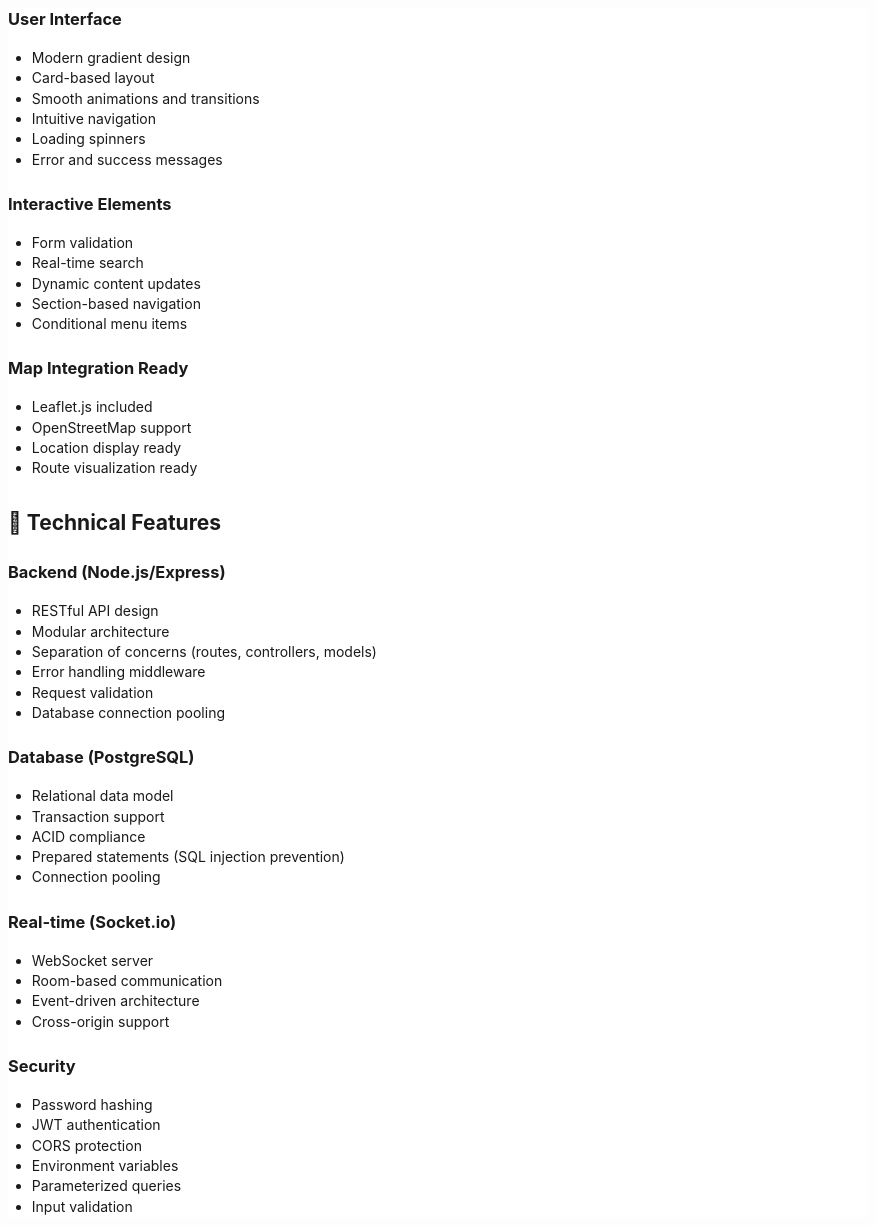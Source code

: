 ### User Interface
- Modern gradient design
- Card-based layout
- Smooth animations and transitions
- Intuitive navigation
- Loading spinners
- Error and success messages

### Interactive Elements
- Form validation
- Real-time search
- Dynamic content updates
- Section-based navigation
- Conditional menu items

### Map Integration Ready
- Leaflet.js included
- OpenStreetMap support
- Location display ready
- Route visualization ready

## 🔧 Technical Features

### Backend (Node.js/Express)
- RESTful API design
- Modular architecture
- Separation of concerns (routes, controllers, models)
- Error handling middleware
- Request validation
- Database connection pooling

### Database (PostgreSQL)
- Relational data model
- Transaction support
- ACID compliance
- Prepared statements (SQL injection prevention)
- Connection pooling

### Real-time (Socket.io)
- WebSocket server
- Room-based communication
- Event-driven architecture
- Cross-origin support

### Security
- Password hashing
- JWT authentication
- CORS protection
- Environment variables
- Parameterized queries
- Input validation
